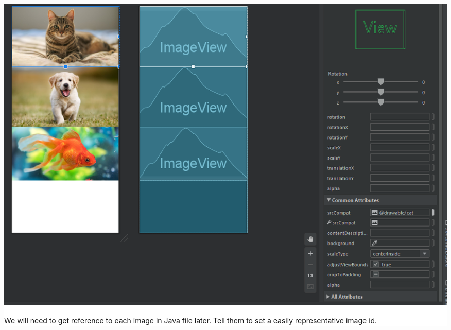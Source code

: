 ![](../../imgs/gtc/android/image_too_tall.png)

We will need to get reference to each image in Java file later. Tell them to set a easily representative image id.
